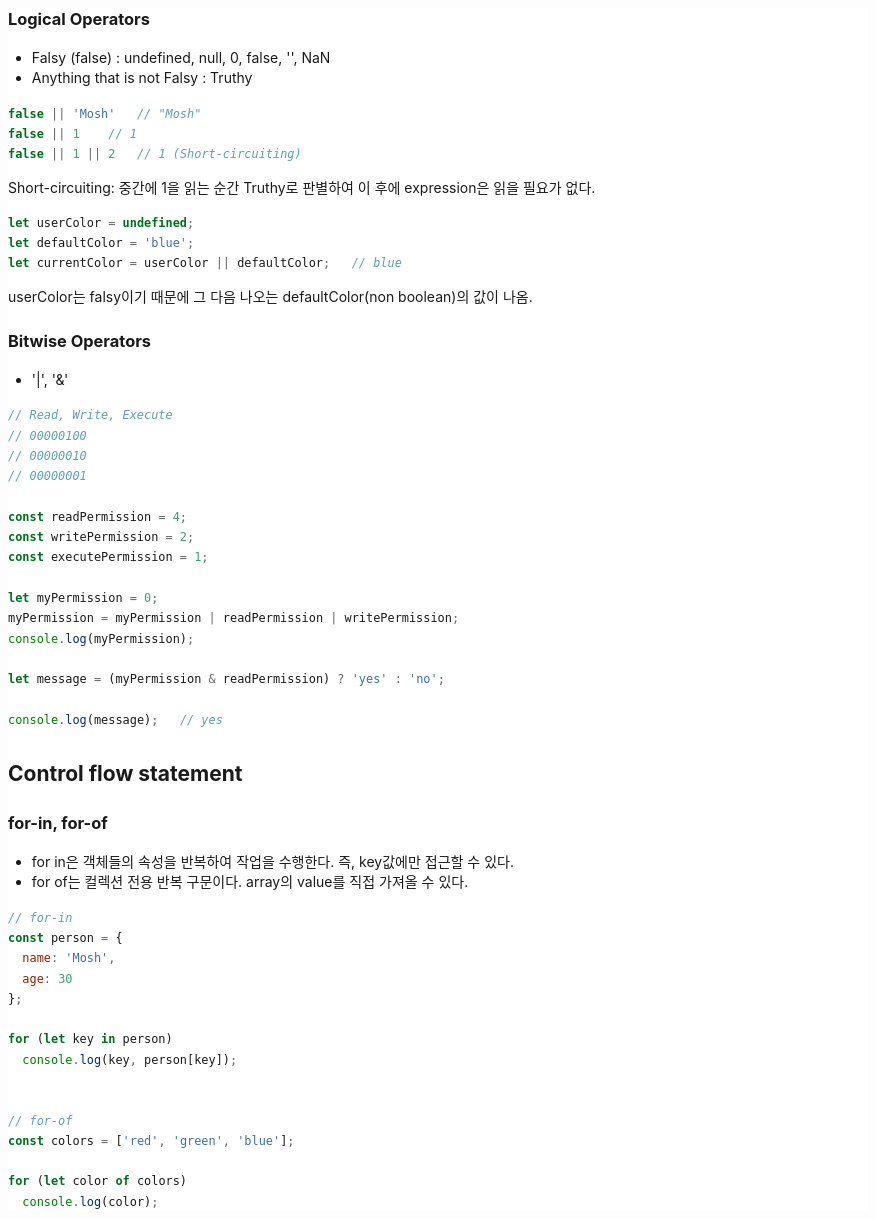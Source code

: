 ### Logical Operators

- Falsy (false) : undefined, null, 0, false, '', NaN
- Anything that is not Falsy : Truthy

```javascript
false || 'Mosh'   // "Mosh"
false || 1    // 1
false || 1 || 2   // 1 (Short-circuiting)
```

Short-circuiting: 중간에 1을 읽는 순간 Truthy로 판별하여 이 후에 expression은 읽을 필요가 없다.

```javascript
let userColor = undefined;
let defaultColor = 'blue';
let currentColor = userColor || defaultColor;   // blue
```

userColor는 falsy이기 때문에 그 다음 나오는 defaultColor(non boolean)의 값이 나옴.

### Bitwise Operators

- '|', '&'

```javascript
// Read, Write, Execute
// 00000100
// 00000010
// 00000001

const readPermission = 4;
const writePermission = 2;
const executePermission = 1;

let myPermission = 0;
myPermission = myPermission | readPermission | writePermission;
console.log(myPermission);

let message = (myPermission & readPermission) ? 'yes' : 'no';

console.log(message);   // yes
```

## Control flow statement

### for-in, for-of

- for in은 객체들의 속성을 반복하여 작업을 수행한다. 즉, key값에만 접근할 수 있다.
- for of는 컬렉션 전용 반복 구문이다. array의 value를 직접 가져올 수 있다.

```javascript
// for-in
const person = {
  name: 'Mosh',
  age: 30
};

for (let key in person)
  console.log(key, person[key]);


// for-of
const colors = ['red', 'green', 'blue'];

for (let color of colors)
  console.log(color);
```